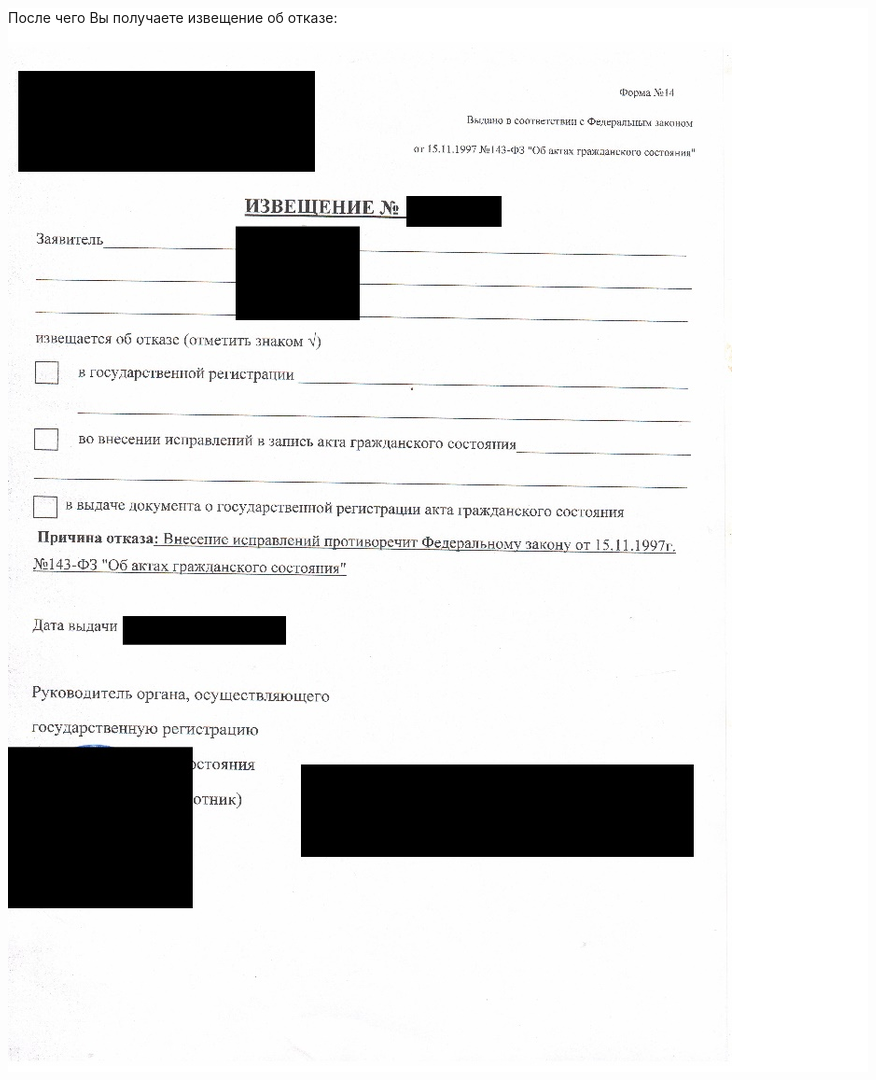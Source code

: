 После чего Вы получаете извещение об отказе:

![image](../../static/prepare-documents/decline-desigion.jpeg)
